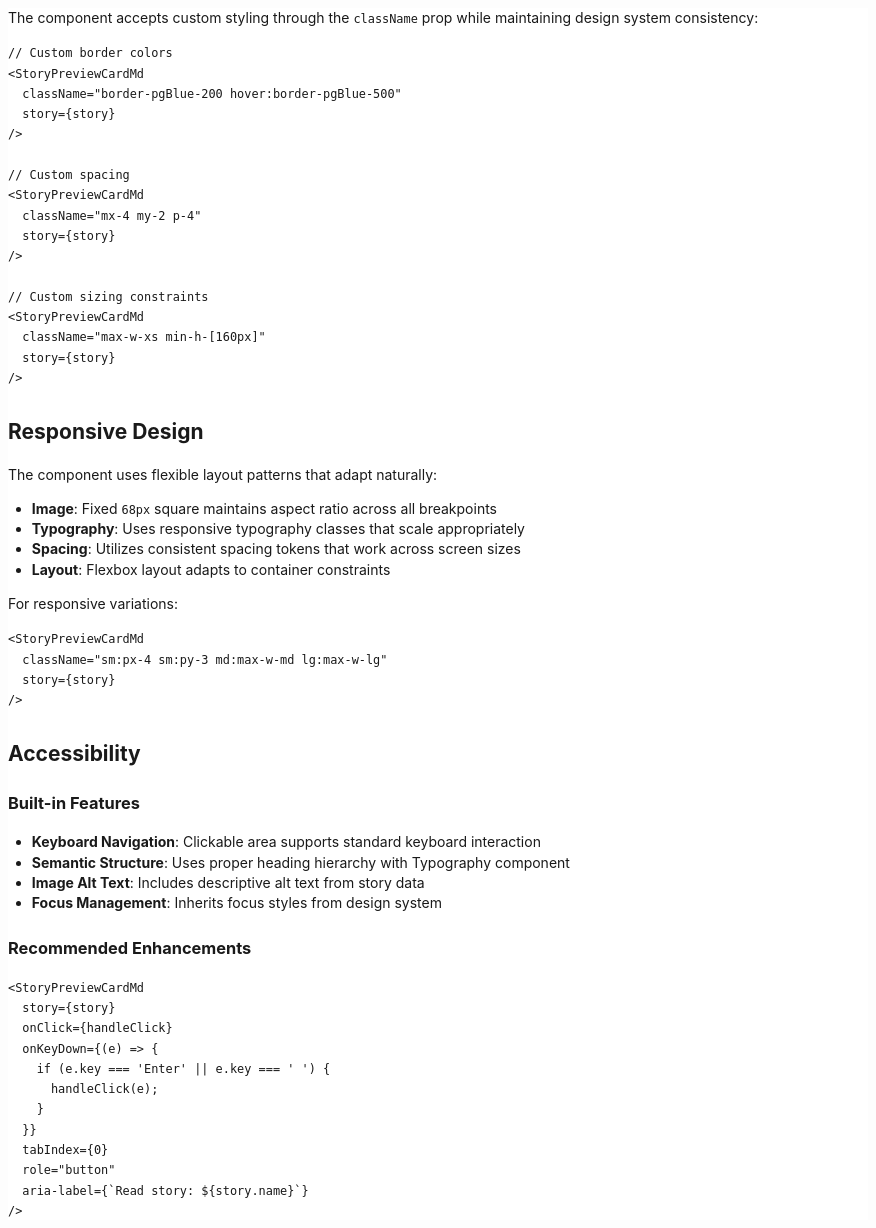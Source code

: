 The component accepts custom styling through the `className` prop while maintaining design system consistency:

```tsx
// Custom border colors
<StoryPreviewCardMd
  className="border-pgBlue-200 hover:border-pgBlue-500"
  story={story}
/>

// Custom spacing
<StoryPreviewCardMd
  className="mx-4 my-2 p-4"
  story={story}
/>

// Custom sizing constraints
<StoryPreviewCardMd
  className="max-w-xs min-h-[160px]"
  story={story}
/>
```

## Responsive Design

The component uses flexible layout patterns that adapt naturally:

- **Image**: Fixed `68px` square maintains aspect ratio across all breakpoints
- **Typography**: Uses responsive typography classes that scale appropriately
- **Spacing**: Utilizes consistent spacing tokens that work across screen sizes
- **Layout**: Flexbox layout adapts to container constraints

For responsive variations:
```tsx
<StoryPreviewCardMd
  className="sm:px-4 sm:py-3 md:max-w-md lg:max-w-lg"
  story={story}
/>
```

## Accessibility

### Built-in Features
- **Keyboard Navigation**: Clickable area supports standard keyboard interaction
- **Semantic Structure**: Uses proper heading hierarchy with Typography component
- **Image Alt Text**: Includes descriptive alt text from story data
- **Focus Management**: Inherits focus styles from design system

### Recommended Enhancements
```tsx
<StoryPreviewCardMd
  story={story}
  onClick={handleClick}
  onKeyDown={(e) => {
    if (e.key === 'Enter' || e.key === ' ') {
      handleClick(e);
    }
  }}
  tabIndex={0}
  role="button"
  aria-label={`Read story: ${story.name}`}
/>
```
